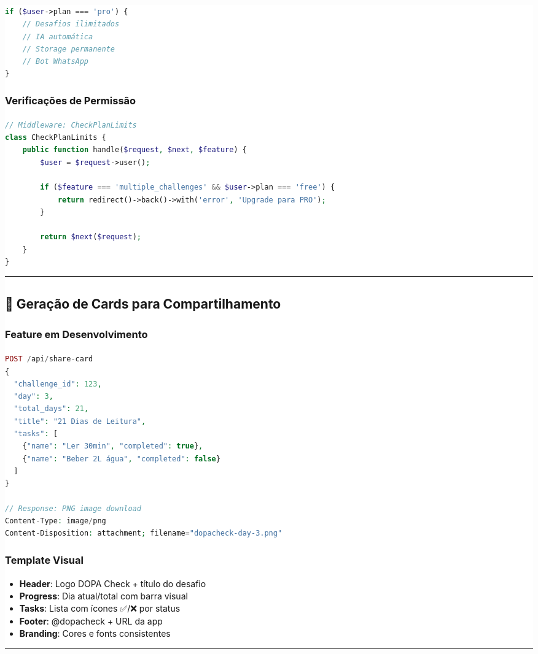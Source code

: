 ```php
if ($user->plan === 'pro') {
    // Desafios ilimitados
    // IA automática
    // Storage permanente
    // Bot WhatsApp
}
```

### **Verificações de Permissão**
```php
// Middleware: CheckPlanLimits
class CheckPlanLimits {
    public function handle($request, $next, $feature) {
        $user = $request->user();
        
        if ($feature === 'multiple_challenges' && $user->plan === 'free') {
            return redirect()->back()->with('error', 'Upgrade para PRO');
        }
        
        return $next($request);
    }
}
```

---

## 🎨 **Geração de Cards para Compartilhamento**

### **Feature em Desenvolvimento**
```php
POST /api/share-card
{
  "challenge_id": 123,
  "day": 3,
  "total_days": 21,
  "title": "21 Dias de Leitura",
  "tasks": [
    {"name": "Ler 30min", "completed": true},
    {"name": "Beber 2L água", "completed": false}
  ]
}

// Response: PNG image download
Content-Type: image/png
Content-Disposition: attachment; filename="dopacheck-day-3.png"
```

### **Template Visual**
- **Header**: Logo DOPA Check + título do desafio
- **Progress**: Dia atual/total com barra visual
- **Tasks**: Lista com ícones ✅/❌ por status
- **Footer**: @dopacheck + URL da app
- **Branding**: Cores e fonts consistentes

---